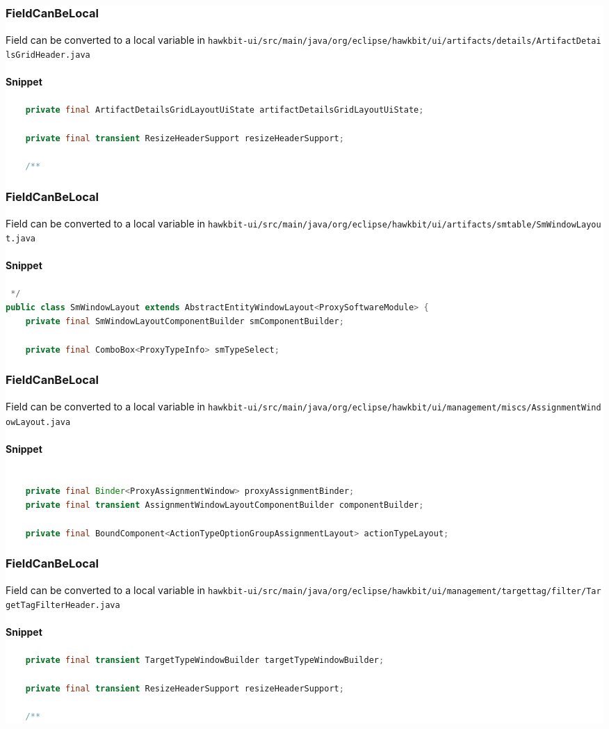 ### FieldCanBeLocal
Field can be converted to a local variable
in `hawkbit-ui/src/main/java/org/eclipse/hawkbit/ui/artifacts/details/ArtifactDetailsGridHeader.java`
#### Snippet
```java
    private final ArtifactDetailsGridLayoutUiState artifactDetailsGridLayoutUiState;

    private final transient ResizeHeaderSupport resizeHeaderSupport;

    /**
```

### FieldCanBeLocal
Field can be converted to a local variable
in `hawkbit-ui/src/main/java/org/eclipse/hawkbit/ui/artifacts/smtable/SmWindowLayout.java`
#### Snippet
```java
 */
public class SmWindowLayout extends AbstractEntityWindowLayout<ProxySoftwareModule> {
    private final SmWindowLayoutComponentBuilder smComponentBuilder;

    private final ComboBox<ProxyTypeInfo> smTypeSelect;
```

### FieldCanBeLocal
Field can be converted to a local variable
in `hawkbit-ui/src/main/java/org/eclipse/hawkbit/ui/management/miscs/AssignmentWindowLayout.java`
#### Snippet
```java

    private final Binder<ProxyAssignmentWindow> proxyAssignmentBinder;
    private final transient AssignmentWindowLayoutComponentBuilder componentBuilder;

    private final BoundComponent<ActionTypeOptionGroupAssignmentLayout> actionTypeLayout;
```

### FieldCanBeLocal
Field can be converted to a local variable
in `hawkbit-ui/src/main/java/org/eclipse/hawkbit/ui/management/targettag/filter/TargetTagFilterHeader.java`
#### Snippet
```java
    private final transient TargetTypeWindowBuilder targetTypeWindowBuilder;

    private final transient ResizeHeaderSupport resizeHeaderSupport;

    /**
```
